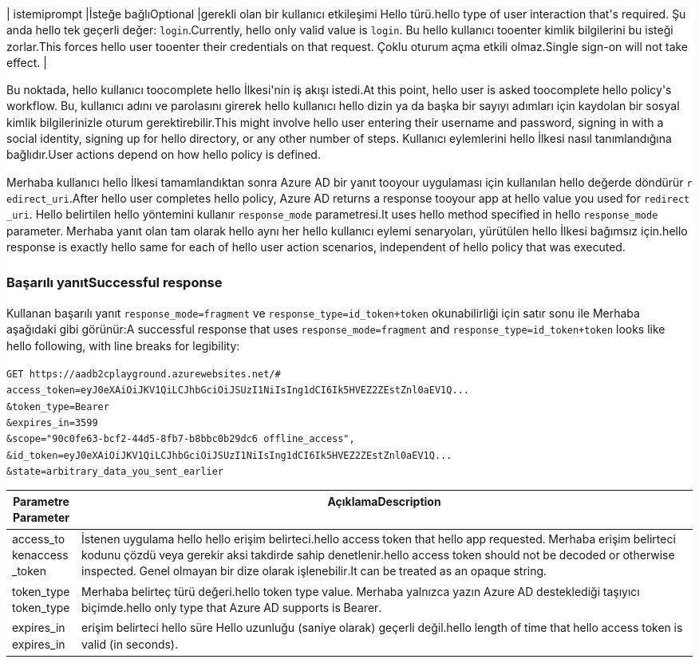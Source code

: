 | <span data-ttu-id="36dc3-182">istemi</span><span class="sxs-lookup"><span data-stu-id="36dc3-182">prompt</span></span> |<span data-ttu-id="36dc3-183">İsteğe bağlı</span><span class="sxs-lookup"><span data-stu-id="36dc3-183">Optional</span></span> |<span data-ttu-id="36dc3-184">gerekli olan bir kullanıcı etkileşimi Hello türü.</span><span class="sxs-lookup"><span data-stu-id="36dc3-184">hello type of user interaction that's required.</span></span> <span data-ttu-id="36dc3-185">Şu anda hello tek geçerli değer: `login`.</span><span class="sxs-lookup"><span data-stu-id="36dc3-185">Currently, hello only valid value is `login`.</span></span> <span data-ttu-id="36dc3-186">Bu hello kullanıcı tooenter kimlik bilgilerini bu isteği zorlar.</span><span class="sxs-lookup"><span data-stu-id="36dc3-186">This forces hello user tooenter their credentials on that request.</span></span> <span data-ttu-id="36dc3-187">Çoklu oturum açma etkili olmaz.</span><span class="sxs-lookup"><span data-stu-id="36dc3-187">Single sign-on will not take effect.</span></span> |

<span data-ttu-id="36dc3-188">Bu noktada, hello kullanıcı toocomplete hello İlkesi'nin iş akışı istedi.</span><span class="sxs-lookup"><span data-stu-id="36dc3-188">At this point, hello user is asked toocomplete hello policy's workflow.</span></span> <span data-ttu-id="36dc3-189">Bu, kullanıcı adını ve parolasını girerek hello kullanıcı hello dizin ya da başka bir sayıyı adımları için kaydolan bir sosyal kimlik bilgilerinizle oturum gerektirebilir.</span><span class="sxs-lookup"><span data-stu-id="36dc3-189">This might involve hello user entering their username and password, signing in with a social identity, signing up for hello directory, or any other number of steps.</span></span> <span data-ttu-id="36dc3-190">Kullanıcı eylemlerini hello İlkesi nasıl tanımlandığına bağlıdır.</span><span class="sxs-lookup"><span data-stu-id="36dc3-190">User actions depend on how hello policy is defined.</span></span>

<span data-ttu-id="36dc3-191">Merhaba kullanıcı hello İlkesi tamamlandıktan sonra Azure AD bir yanıt tooyour uygulaması için kullanılan hello değerde döndürür `redirect_uri`.</span><span class="sxs-lookup"><span data-stu-id="36dc3-191">After hello user completes hello policy, Azure AD returns a response tooyour app at hello value you used for `redirect_uri`.</span></span> <span data-ttu-id="36dc3-192">Hello belirtilen hello yöntemini kullanır `response_mode` parametresi.</span><span class="sxs-lookup"><span data-stu-id="36dc3-192">It uses hello method specified in hello `response_mode` parameter.</span></span> <span data-ttu-id="36dc3-193">Merhaba yanıt olan tam olarak hello aynı her hello kullanıcı eylemi senaryoları, yürütülen hello İlkesi bağımsız için.</span><span class="sxs-lookup"><span data-stu-id="36dc3-193">hello response is exactly hello same for each of hello user action scenarios, independent of hello policy that was executed.</span></span>

### <a name="successful-response"></a><span data-ttu-id="36dc3-194">Başarılı yanıt</span><span class="sxs-lookup"><span data-stu-id="36dc3-194">Successful response</span></span>
<span data-ttu-id="36dc3-195">Kullanan başarılı yanıt `response_mode=fragment` ve `response_type=id_token+token` okunabilirliği için satır sonu ile Merhaba aşağıdaki gibi görünür:</span><span class="sxs-lookup"><span data-stu-id="36dc3-195">A successful response that uses `response_mode=fragment` and `response_type=id_token+token` looks like hello following, with line breaks for legibility:</span></span>

```
GET https://aadb2cplayground.azurewebsites.net/#
access_token=eyJ0eXAiOiJKV1QiLCJhbGciOiJSUzI1NiIsIng1dCI6Ik5HVEZ2ZEstZnl0aEV1Q...
&token_type=Bearer
&expires_in=3599
&scope="90c0fe63-bcf2-44d5-8fb7-b8bbc0b29dc6 offline_access",
&id_token=eyJ0eXAiOiJKV1QiLCJhbGciOiJSUzI1NiIsIng1dCI6Ik5HVEZ2ZEstZnl0aEV1Q...
&state=arbitrary_data_you_sent_earlier
```

| <span data-ttu-id="36dc3-196">Parametre</span><span class="sxs-lookup"><span data-stu-id="36dc3-196">Parameter</span></span> | <span data-ttu-id="36dc3-197">Açıklama</span><span class="sxs-lookup"><span data-stu-id="36dc3-197">Description</span></span> |
| --- | --- |
| <span data-ttu-id="36dc3-198">access_token</span><span class="sxs-lookup"><span data-stu-id="36dc3-198">access_token</span></span> |<span data-ttu-id="36dc3-199">İstenen uygulama hello hello erişim belirteci.</span><span class="sxs-lookup"><span data-stu-id="36dc3-199">hello access token that hello app requested.</span></span>  <span data-ttu-id="36dc3-200">Merhaba erişim belirteci kodunu çözdü veya gerekir aksi takdirde sahip denetlenir.</span><span class="sxs-lookup"><span data-stu-id="36dc3-200">hello access token should not be decoded or otherwise inspected.</span></span> <span data-ttu-id="36dc3-201">Genel olmayan bir dize olarak işlenebilir.</span><span class="sxs-lookup"><span data-stu-id="36dc3-201">It can be treated as an opaque string.</span></span> |
| <span data-ttu-id="36dc3-202">token_type</span><span class="sxs-lookup"><span data-stu-id="36dc3-202">token_type</span></span> |<span data-ttu-id="36dc3-203">Merhaba belirteç türü değeri.</span><span class="sxs-lookup"><span data-stu-id="36dc3-203">hello token type value.</span></span> <span data-ttu-id="36dc3-204">Merhaba yalnızca yazın Azure AD desteklediği taşıyıcı biçimde.</span><span class="sxs-lookup"><span data-stu-id="36dc3-204">hello only type that Azure AD supports is Bearer.</span></span> |
| <span data-ttu-id="36dc3-205">expires_in</span><span class="sxs-lookup"><span data-stu-id="36dc3-205">expires_in</span></span> |<span data-ttu-id="36dc3-206">erişim belirteci hello süre Hello uzunluğu (saniye olarak) geçerli değil.</span><span class="sxs-lookup"><span data-stu-id="36dc3-206">hello length of time that hello access token is valid (in seconds).</span></span> |